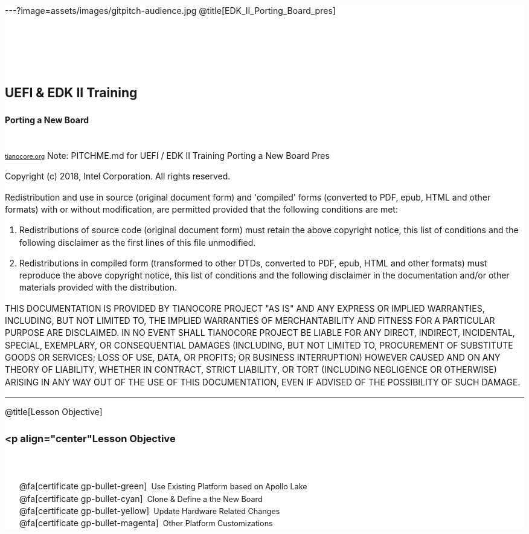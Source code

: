 ---?image=assets/images/gitpitch-audience.jpg
@title[EDK_II_Porting_Board_pres]
<br><br><br><br><br>
## <span class="gold"   >UEFI & EDK II Training</span>

#### Porting a New Board

<br>
<span style="font-size:0.75em" ><a href='http://www.tianocore.org'>tianocore.org</a></span>
Note:
  PITCHME.md for UEFI / EDK II Training  Porting a New Board Pres

  Copyright (c) 2018, Intel Corporation. All rights reserved.<BR>

  Redistribution and use in source (original document form) and 'compiled'
  forms (converted to PDF, epub, HTML and other formats) with or without
  modification, are permitted provided that the following conditions are met:

  1) Redistributions of source code (original document form) must retain the
     above copyright notice, this list of conditions and the following
     disclaimer as the first lines of this file unmodified.

  2) Redistributions in compiled form (transformed to other DTDs, converted to
     PDF, epub, HTML and other formats) must reproduce the above copyright
     notice, this list of conditions and the following disclaimer in the
     documentation and/or other materials provided with the distribution.

  THIS DOCUMENTATION IS PROVIDED BY TIANOCORE PROJECT "AS IS" AND ANY EXPRESS OR
  IMPLIED WARRANTIES, INCLUDING, BUT NOT LIMITED TO, THE IMPLIED WARRANTIES OF
  MERCHANTABILITY AND FITNESS FOR A PARTICULAR PURPOSE ARE DISCLAIMED. IN NO
  EVENT SHALL TIANOCORE PROJECT  BE LIABLE FOR ANY DIRECT, INDIRECT, INCIDENTAL,
  SPECIAL, EXEMPLARY, OR CONSEQUENTIAL DAMAGES (INCLUDING, BUT NOT LIMITED TO,
  PROCUREMENT OF SUBSTITUTE GOODS OR SERVICES; LOSS OF USE, DATA, OR PROFITS;
  OR BUSINESS INTERRUPTION) HOWEVER CAUSED AND ON ANY THEORY OF LIABILITY,
  WHETHER IN CONTRACT, STRICT LIABILITY, OR TORT (INCLUDING NEGLIGENCE OR
  OTHERWISE) ARISING IN ANY WAY OUT OF THE USE OF THIS DOCUMENTATION, EVEN IF
  ADVISED OF THE POSSIBILITY OF SUCH DAMAGE.



---  
@title[Lesson Objective]
<BR>
### <p align="center"<span class="gold"   >Lesson Objective </span></p><br>


<ul style="list-style-type:none">
 <li>@fa[certificate gp-bullet-green]<span style="font-size:0.9em">&nbsp;&nbsp;Use Existing Platform based on Apollo Lake</span> </li>
 <li>@fa[certificate gp-bullet-cyan]<span style="font-size:0.9em">&nbsp;&nbsp;Clone & Define a the New Board</span></li>
 <li>@fa[certificate gp-bullet-yellow]<span style="font-size:0.9em">&nbsp;&nbsp;Update Hardware Related Changes</span> </li>
 <li>@fa[certificate gp-bullet-magenta]<span style="font-size:0.9em">&nbsp;&nbsp;Other Platform Customizations</span> </li>
</ul>
